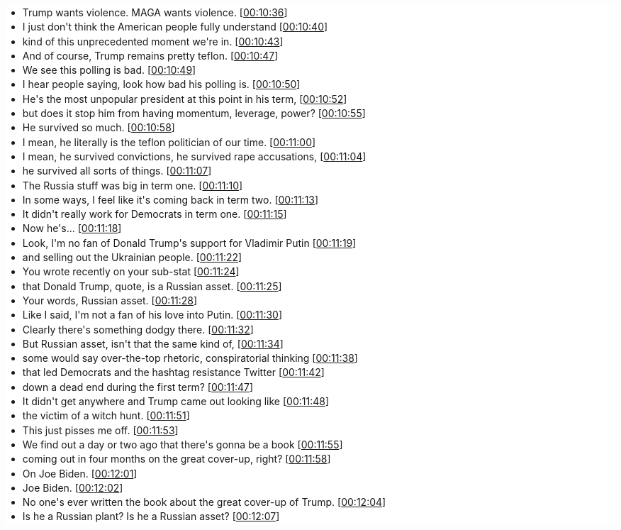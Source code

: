 *  Trump wants violence. MAGA wants violence. [[00:10:36](https://www.youtube.com/watch?v=WfzsOCf-wuI&t=636.28s)]
*  I just don't think the American people fully understand [[00:10:40](https://www.youtube.com/watch?v=WfzsOCf-wuI&t=640.72s)]
*  kind of this unprecedented moment we're in. [[00:10:43](https://www.youtube.com/watch?v=WfzsOCf-wuI&t=643.56s)]
*  And of course, Trump remains pretty teflon. [[00:10:47](https://www.youtube.com/watch?v=WfzsOCf-wuI&t=647.08s)]
*  We see this polling is bad. [[00:10:49](https://www.youtube.com/watch?v=WfzsOCf-wuI&t=649.32s)]
*  I hear people saying, look how bad his polling is. [[00:10:50](https://www.youtube.com/watch?v=WfzsOCf-wuI&t=650.76s)]
*  He's the most unpopular president at this point in his term, [[00:10:52](https://www.youtube.com/watch?v=WfzsOCf-wuI&t=652.4s)]
*  but does it stop him from having momentum, leverage, power? [[00:10:55](https://www.youtube.com/watch?v=WfzsOCf-wuI&t=655.76s)]
*  He survived so much. [[00:10:58](https://www.youtube.com/watch?v=WfzsOCf-wuI&t=658.88s)]
*  I mean, he literally is the teflon politician of our time. [[00:11:00](https://www.youtube.com/watch?v=WfzsOCf-wuI&t=660.6s)]
*  I mean, he survived convictions, he survived rape accusations, [[00:11:04](https://www.youtube.com/watch?v=WfzsOCf-wuI&t=664.28s)]
*  he survived all sorts of things. [[00:11:07](https://www.youtube.com/watch?v=WfzsOCf-wuI&t=667.6800000000001s)]
*  The Russia stuff was big in term one. [[00:11:10](https://www.youtube.com/watch?v=WfzsOCf-wuI&t=670.4s)]
*  In some ways, I feel like it's coming back in term two. [[00:11:13](https://www.youtube.com/watch?v=WfzsOCf-wuI&t=673.48s)]
*  It didn't really work for Democrats in term one. [[00:11:15](https://www.youtube.com/watch?v=WfzsOCf-wuI&t=675.5600000000001s)]
*  Now he's... [[00:11:18](https://www.youtube.com/watch?v=WfzsOCf-wuI&t=678.4s)]
*  Look, I'm no fan of Donald Trump's support for Vladimir Putin [[00:11:19](https://www.youtube.com/watch?v=WfzsOCf-wuI&t=679.64s)]
*  and selling out the Ukrainian people. [[00:11:22](https://www.youtube.com/watch?v=WfzsOCf-wuI&t=682.4s)]
*  You wrote recently on your sub-stat [[00:11:24](https://www.youtube.com/watch?v=WfzsOCf-wuI&t=684.48s)]
*  that Donald Trump, quote, is a Russian asset. [[00:11:25](https://www.youtube.com/watch?v=WfzsOCf-wuI&t=685.84s)]
*  Your words, Russian asset. [[00:11:28](https://www.youtube.com/watch?v=WfzsOCf-wuI&t=688.36s)]
*  Like I said, I'm not a fan of his love into Putin. [[00:11:30](https://www.youtube.com/watch?v=WfzsOCf-wuI&t=690.48s)]
*  Clearly there's something dodgy there. [[00:11:32](https://www.youtube.com/watch?v=WfzsOCf-wuI&t=692.72s)]
*  But Russian asset, isn't that the same kind of, [[00:11:34](https://www.youtube.com/watch?v=WfzsOCf-wuI&t=694.4000000000001s)]
*  some would say over-the-top rhetoric, conspiratorial thinking [[00:11:38](https://www.youtube.com/watch?v=WfzsOCf-wuI&t=698.0s)]
*  that led Democrats and the hashtag resistance Twitter [[00:11:42](https://www.youtube.com/watch?v=WfzsOCf-wuI&t=702.4000000000001s)]
*  down a dead end during the first term? [[00:11:47](https://www.youtube.com/watch?v=WfzsOCf-wuI&t=707.0s)]
*  It didn't get anywhere and Trump came out looking like [[00:11:48](https://www.youtube.com/watch?v=WfzsOCf-wuI&t=708.8800000000001s)]
*  the victim of a witch hunt. [[00:11:51](https://www.youtube.com/watch?v=WfzsOCf-wuI&t=711.12s)]
*  This just pisses me off. [[00:11:53](https://www.youtube.com/watch?v=WfzsOCf-wuI&t=713.52s)]
*  We find out a day or two ago that there's gonna be a book [[00:11:55](https://www.youtube.com/watch?v=WfzsOCf-wuI&t=715.52s)]
*  coming out in four months on the great cover-up, right? [[00:11:58](https://www.youtube.com/watch?v=WfzsOCf-wuI&t=718.56s)]
*  On Joe Biden. [[00:12:01](https://www.youtube.com/watch?v=WfzsOCf-wuI&t=721.12s)]
*  Joe Biden. [[00:12:02](https://www.youtube.com/watch?v=WfzsOCf-wuI&t=722.56s)]
*  No one's ever written the book about the great cover-up of Trump. [[00:12:04](https://www.youtube.com/watch?v=WfzsOCf-wuI&t=724.36s)]
*  Is he a Russian plant? Is he a Russian asset? [[00:12:07](https://www.youtube.com/watch?v=WfzsOCf-wuI&t=727.88s)]